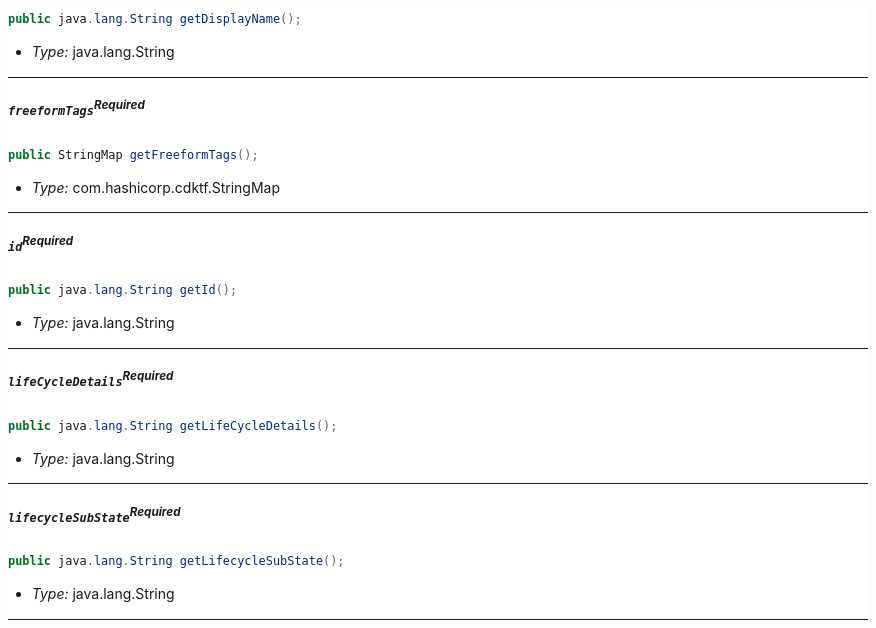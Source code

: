 ```java
public java.lang.String getDisplayName();
```

- *Type:* java.lang.String

---

##### `freeformTags`<sup>Required</sup> <a name="freeformTags" id="rhizo-co-terraform-provider-oci.dataOciDisasterRecoveryDrProtectionGroup.DataOciDisasterRecoveryDrProtectionGroup.property.freeformTags"></a>

```java
public StringMap getFreeformTags();
```

- *Type:* com.hashicorp.cdktf.StringMap

---

##### `id`<sup>Required</sup> <a name="id" id="rhizo-co-terraform-provider-oci.dataOciDisasterRecoveryDrProtectionGroup.DataOciDisasterRecoveryDrProtectionGroup.property.id"></a>

```java
public java.lang.String getId();
```

- *Type:* java.lang.String

---

##### `lifeCycleDetails`<sup>Required</sup> <a name="lifeCycleDetails" id="rhizo-co-terraform-provider-oci.dataOciDisasterRecoveryDrProtectionGroup.DataOciDisasterRecoveryDrProtectionGroup.property.lifeCycleDetails"></a>

```java
public java.lang.String getLifeCycleDetails();
```

- *Type:* java.lang.String

---

##### `lifecycleSubState`<sup>Required</sup> <a name="lifecycleSubState" id="rhizo-co-terraform-provider-oci.dataOciDisasterRecoveryDrProtectionGroup.DataOciDisasterRecoveryDrProtectionGroup.property.lifecycleSubState"></a>

```java
public java.lang.String getLifecycleSubState();
```

- *Type:* java.lang.String

---
